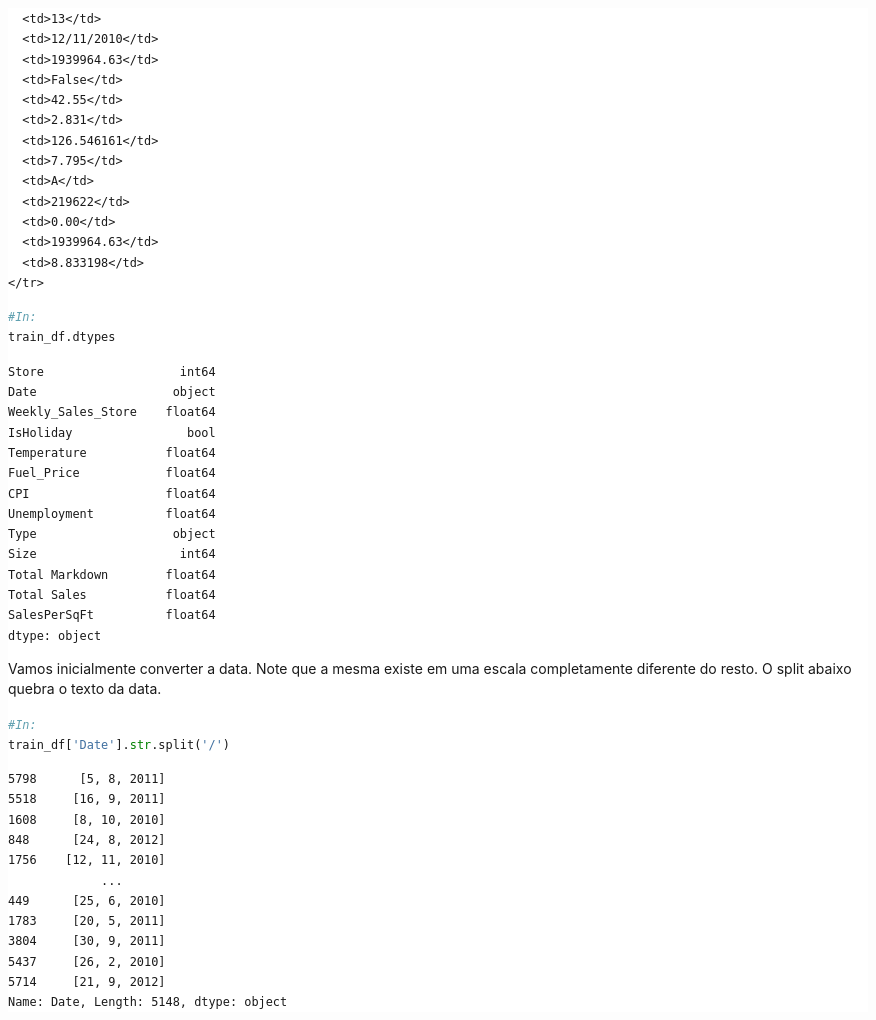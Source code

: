       <td>13</td>
      <td>12/11/2010</td>
      <td>1939964.63</td>
      <td>False</td>
      <td>42.55</td>
      <td>2.831</td>
      <td>126.546161</td>
      <td>7.795</td>
      <td>A</td>
      <td>219622</td>
      <td>0.00</td>
      <td>1939964.63</td>
      <td>8.833198</td>
    </tr>
  </tbody>
</table>
</div>




```python
#In: 
train_df.dtypes
```




    Store                   int64
    Date                   object
    Weekly_Sales_Store    float64
    IsHoliday                bool
    Temperature           float64
    Fuel_Price            float64
    CPI                   float64
    Unemployment          float64
    Type                   object
    Size                    int64
    Total Markdown        float64
    Total Sales           float64
    SalesPerSqFt          float64
    dtype: object



Vamos inicialmente converter a data. Note que a mesma existe em uma escala completamente diferente do resto. O split abaixo quebra o texto da data.


```python
#In: 
train_df['Date'].str.split('/')
```




    5798      [5, 8, 2011]
    5518     [16, 9, 2011]
    1608     [8, 10, 2010]
    848      [24, 8, 2012]
    1756    [12, 11, 2010]
                 ...      
    449      [25, 6, 2010]
    1783     [20, 5, 2011]
    3804     [30, 9, 2011]
    5437     [26, 2, 2010]
    5714     [21, 9, 2012]
    Name: Date, Length: 5148, dtype: object
